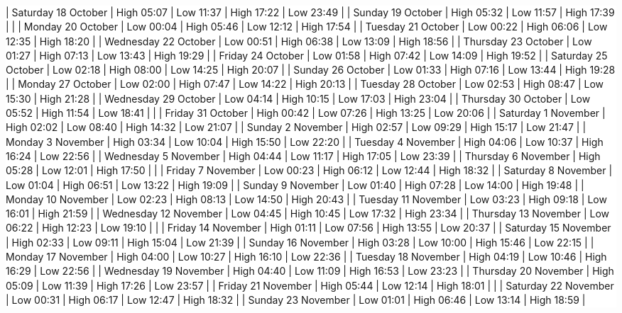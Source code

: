 | Saturday 18 October | High 05:07 | Low 11:37 | High 17:22 | Low 23:49 | 
| Sunday 19 October | High 05:32 | Low 11:57 | High 17:39 |  | 
| Monday 20 October | Low 00:04 | High 05:46 | Low 12:12 | High 17:54 | 
| Tuesday 21 October | Low 00:22 | High 06:06 | Low 12:35 | High 18:20 | 
| Wednesday 22 October | Low 00:51 | High 06:38 | Low 13:09 | High 18:56 | 
| Thursday 23 October | Low 01:27 | High 07:13 | Low 13:43 | High 19:29 | 
| Friday 24 October | Low 01:58 | High 07:42 | Low 14:09 | High 19:52 | 
| Saturday 25 October | Low 02:18 | High 08:00 | Low 14:25 | High 20:07 | 
| Sunday 26 October | Low 01:33 | High 07:16 | Low 13:44 | High 19:28 | 
| Monday 27 October | Low 02:00 | High 07:47 | Low 14:22 | High 20:13 | 
| Tuesday 28 October | Low 02:53 | High 08:47 | Low 15:30 | High 21:28 | 
| Wednesday 29 October | Low 04:14 | High 10:15 | Low 17:03 | High 23:04 | 
| Thursday 30 October | Low 05:52 | High 11:54 | Low 18:41 |  | 
| Friday 31 October | High 00:42 | Low 07:26 | High 13:25 | Low 20:06 | 
| Saturday 1 November | High 02:02 | Low 08:40 | High 14:32 | Low 21:07 | 
| Sunday 2 November | High 02:57 | Low 09:29 | High 15:17 | Low 21:47 | 
| Monday 3 November | High 03:34 | Low 10:04 | High 15:50 | Low 22:20 | 
| Tuesday 4 November | High 04:06 | Low 10:37 | High 16:24 | Low 22:56 | 
| Wednesday 5 November | High 04:44 | Low 11:17 | High 17:05 | Low 23:39 | 
| Thursday 6 November | High 05:28 | Low 12:01 | High 17:50 |  | 
| Friday 7 November | Low 00:23 | High 06:12 | Low 12:44 | High 18:32 | 
| Saturday 8 November | Low 01:04 | High 06:51 | Low 13:22 | High 19:09 | 
| Sunday 9 November | Low 01:40 | High 07:28 | Low 14:00 | High 19:48 | 
| Monday 10 November | Low 02:23 | High 08:13 | Low 14:50 | High 20:43 | 
| Tuesday 11 November | Low 03:23 | High 09:18 | Low 16:01 | High 21:59 | 
| Wednesday 12 November | Low 04:45 | High 10:45 | Low 17:32 | High 23:34 | 
| Thursday 13 November | Low 06:22 | High 12:23 | Low 19:10 |  | 
| Friday 14 November | High 01:11 | Low 07:56 | High 13:55 | Low 20:37 | 
| Saturday 15 November | High 02:33 | Low 09:11 | High 15:04 | Low 21:39 | 
| Sunday 16 November | High 03:28 | Low 10:00 | High 15:46 | Low 22:15 | 
| Monday 17 November | High 04:00 | Low 10:27 | High 16:10 | Low 22:36 | 
| Tuesday 18 November | High 04:19 | Low 10:46 | High 16:29 | Low 22:56 | 
| Wednesday 19 November | High 04:40 | Low 11:09 | High 16:53 | Low 23:23 | 
| Thursday 20 November | High 05:09 | Low 11:39 | High 17:26 | Low 23:57 | 
| Friday 21 November | High 05:44 | Low 12:14 | High 18:01 |  | 
| Saturday 22 November | Low 00:31 | High 06:17 | Low 12:47 | High 18:32 | 
| Sunday 23 November | Low 01:01 | High 06:46 | Low 13:14 | High 18:59 | 